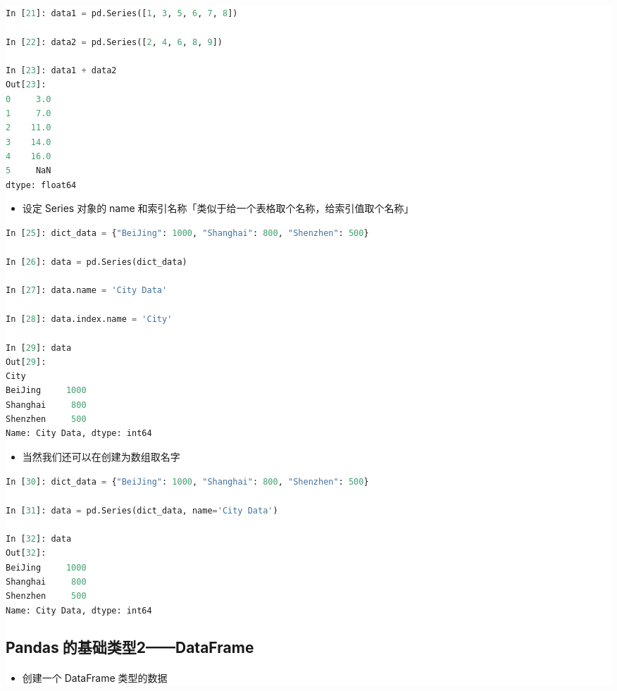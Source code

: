 ```python
In [21]: data1 = pd.Series([1, 3, 5, 6, 7, 8])

In [22]: data2 = pd.Series([2, 4, 6, 8, 9])

In [23]: data1 + data2
Out[23]:
0     3.0
1     7.0
2    11.0
3    14.0
4    16.0
5     NaN
dtype: float64
```

*   设定 Series 对象的 name 和索引名称「类似于给一个表格取个名称，给索引值取个名称」

```python
In [25]: dict_data = {"BeiJing": 1000, "Shanghai": 800, "Shenzhen": 500}

In [26]: data = pd.Series(dict_data)

In [27]: data.name = 'City Data'

In [28]: data.index.name = 'City'

In [29]: data
Out[29]:
City
BeiJing     1000
Shanghai     800
Shenzhen     500
Name: City Data, dtype: int64
```

*   当然我们还可以在创建为数组取名字

```python
In [30]: dict_data = {"BeiJing": 1000, "Shanghai": 800, "Shenzhen": 500}

In [31]: data = pd.Series(dict_data, name='City Data')

In [32]: data
Out[32]:
BeiJing     1000
Shanghai     800
Shenzhen     500
Name: City Data, dtype: int64
```

## Pandas 的基础类型2——DataFrame

*   创建一个 DataFrame 类型的数据
